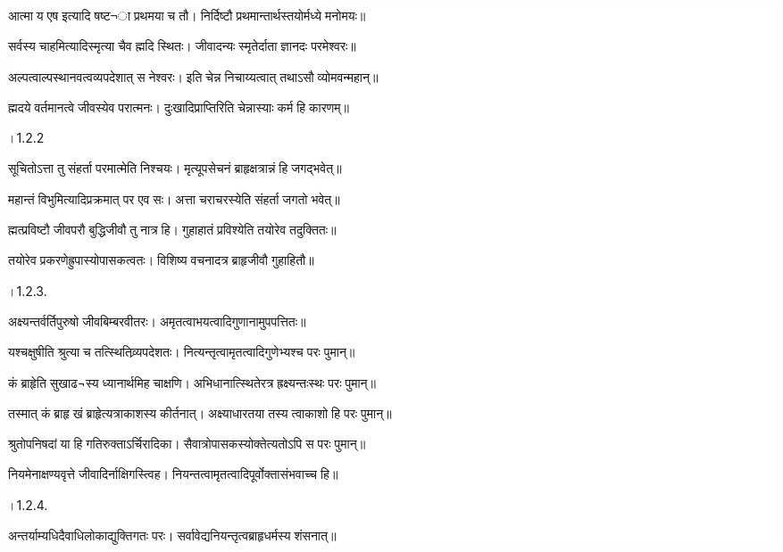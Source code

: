 

आत्मा य एष इत्यादि षष्ट¬ा प्रथमया च तौ। निर्दिष्टौ प्रथमान्तार्थस्तयोर्मध्ये मनोमयः॥



सर्वस्य चाहमित्यादिस्मृत्या चैव ह्मदि स्थितः। जीवादन्यः स्मृतेर्दाता ज्ञानदः परमेश्वरः॥



अल्पत्वाल्पस्थानवत्वव्यपदेशात् स नेश्वरः। इति चेन्न निचाय्यत्वात् तथाऽसौ व्योमवन्महान्॥



ह्मदये वर्तमानत्वे जीवस्येव परात्मनः। दुःखादिप्राप्तिरिति चेन्नास्याः कर्म हि कारणम्॥



।1.2.2



सूचितोऽत्ता तु संहर्ता परमात्मेति निश्चयः। मृत्यूपसेचनं ब्राहृक्षत्रान्नं हि जगद्भवेत्॥



महान्तं विभुमित्यादिप्रक्रमात् पर एव सः। अत्ता चराचरस्येति संहर्ता जगतो भवेत्॥



ह्मत्प्रविष्टौ जीवपरौ बुद्धिजीवौ तु नात्र हि। गुहाहातं प्रविश्येति तयोरेव तदुक्तितः॥



तयोरेव प्रकरणेह्रुपास्योपासकत्वतः। विशिष्य वचनादत्र ब्राहृजीवौ गुहाहितौ॥



।1.2.3.



अक्ष्यन्तर्वर्तिपुरुषो जीवबिम्बरवीतरः। अमृतत्वाभयत्वादिगुणानामुपपत्तितः॥



यश्चक्षुषीति श्रुत्या च तत्स्थितिव्र्यपदेशतः। नित्यन्तृत्वामृतत्वादिगुणेभ्यश्च परः पुमान्॥



कं ब्राहृेति सुखाढ¬स्य ध्यानार्थमिह चाक्षणि। अभिधानात्स्थितेरत्र ह्रक्ष्यन्तःस्थः परः पुमान्॥







तस्मात् कं ब्राहृ खं ब्राहृेत्यत्राकाशस्य कीर्तनात्। अक्ष्याधारतया तस्य त्वाकाशो हि परः पुमान्॥



श्रुतोपनिषदां या हि गतिरुक्ताऽर्चिरादिका। सैवात्रोपासकस्योक्तेत्यतोऽपि स परः पुमान्॥



नियमेनाक्षण्यवृत्ते जीवादिर्नाक्षिगस्त्विह। नियन्तत्वामृतत्वादिपूर्वोक्तासंभवाच्च हि॥



।1.2.4.



अन्तर्याम्यधिदैवाधिलोकाद्युक्तिगतः परः। सर्वावेद्यनियन्तृत्वब्राहृधर्मस्य शंसनात्॥


